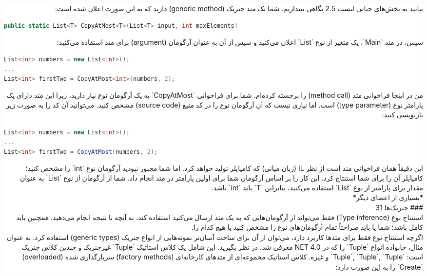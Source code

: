 <div dir="rtl" align="right">
بیایید به بخش‌های حیاتی لیست 2.5 نگاهی بیندازیم. شما یک متد جنریک (generic method) دارید که به این صورت اعلان شده است:
</div>

```csharp
public static List<T> CopyAtMost<T>(List<T> input, int maxElements)
```

<div dir="rtl" align="right">
سپس، در متد `Main`، یک متغیر از نوع `List<int>` اعلان می‌کنید و سپس از آن به عنوان آرگومان (argument) برای متد استفاده می‌کنید:
</div>

```csharp
List<int> numbers = new List<int>();
...
List<int> firstTwo = CopyAtMost<int>(numbers, 2);
```

<div dir="rtl" align="right">
من در اینجا فراخوانی متد (method call) را برجسته کرده‌ام. شما برای فراخوانی `CopyAtMost` به یک آرگومان نوع نیاز دارید، زیرا این متد دارای یک پارامتر نوع (type parameter) است. اما نیازی نیست که آن آرگومان نوع را در کد منبع (source code) مشخص کنید. می‌توانید آن کد را به صورت زیر بازنویسی کنید:
</div>

```csharp
List<int> numbers = new List<int>();
...
List<int> firstTwo = CopyAtMost(numbers, 2);
```

<div dir="rtl" align="right">
این دقیقاً همان فراخوانی متد است از نظر IL (زبان میانی) که کامپایلر تولید خواهد کرد. اما شما مجبور نبودید آرگومان نوع `int` را مشخص کنید؛ کامپایلر آن را برای شما استنتاج کرد. این کار را بر اساس آرگومان شما برای اولین پارامتر در متد انجام داد. شما از آرگومان از نوع `List<int>` به عنوان مقدار برای پارامتر از نوع `List<T>` استفاده می‌کنید، بنابراین `T` باید `int` باشد.
</div>

<div dir="rtl" align="right">
*بسیاری از اعضای دیگر*
</div>


<div dir="rtl" align="right">
### جنریک‌ها 31
</div>

<div dir="rtl" align="right">
استنتاج نوع (Type inference) فقط می‌تواند از آرگومان‌هایی که به یک متد ارسال می‌کنید استفاده کند، نه آنچه با نتیجه انجام می‌دهید. همچنین باید کامل باشد؛ شما یا باید صراحتاً تمام آرگومان‌های نوع را مشخص کنید یا هیچ کدام را.
</div>

<div dir="rtl" align="right">
اگرچه استنتاج نوع فقط برای متدها کاربرد دارد، می‌توان از آن برای ساخت آسان‌تر نمونه‌هایی از انواع جنریک (generic types) استفاده کرد. به عنوان مثال، خانواده انواع `Tuple` را که در NET 4.0 معرفی شد، در نظر بگیرید. این شامل یک کلاس استاتیک `Tuple` غیرجنریک و چندین کلاس جنریک است: `Tuple<T1>`, `Tuple<T1, T2>`, `Tuple<T1, T2, T3>` و غیره. کلاس استاتیک مجموعه‌ای از متدهای کارخانه‌ای (factory methods) سربارگذاری شده (overloaded) `Create` را به این صورت دارد:
</div>

